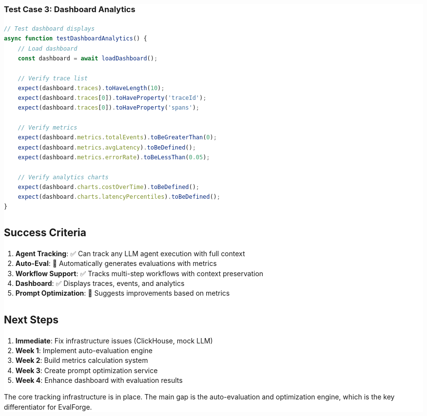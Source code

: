 ### Test Case 3: Dashboard Analytics
```javascript
// Test dashboard displays
async function testDashboardAnalytics() {
    // Load dashboard
    const dashboard = await loadDashboard();
    
    // Verify trace list
    expect(dashboard.traces).toHaveLength(10);
    expect(dashboard.traces[0]).toHaveProperty('traceId');
    expect(dashboard.traces[0]).toHaveProperty('spans');
    
    // Verify metrics
    expect(dashboard.metrics.totalEvents).toBeGreaterThan(0);
    expect(dashboard.metrics.avgLatency).toBeDefined();
    expect(dashboard.metrics.errorRate).toBeLessThan(0.05);
    
    // Verify analytics charts
    expect(dashboard.charts.costOverTime).toBeDefined();
    expect(dashboard.charts.latencyPercentiles).toBeDefined();
}
```

## Success Criteria

1. **Agent Tracking**: ✅ Can track any LLM agent execution with full context
2. **Auto-Eval**: 🚧 Automatically generates evaluations with metrics
3. **Workflow Support**: ✅ Tracks multi-step workflows with context preservation
4. **Dashboard**: ✅ Displays traces, events, and analytics
5. **Prompt Optimization**: 🚧 Suggests improvements based on metrics

## Next Steps

1. **Immediate**: Fix infrastructure issues (ClickHouse, mock LLM)
2. **Week 1**: Implement auto-evaluation engine
3. **Week 2**: Build metrics calculation system
4. **Week 3**: Create prompt optimization service
5. **Week 4**: Enhance dashboard with evaluation results

The core tracking infrastructure is in place. The main gap is the auto-evaluation and optimization engine, which is the key differentiator for EvalForge.